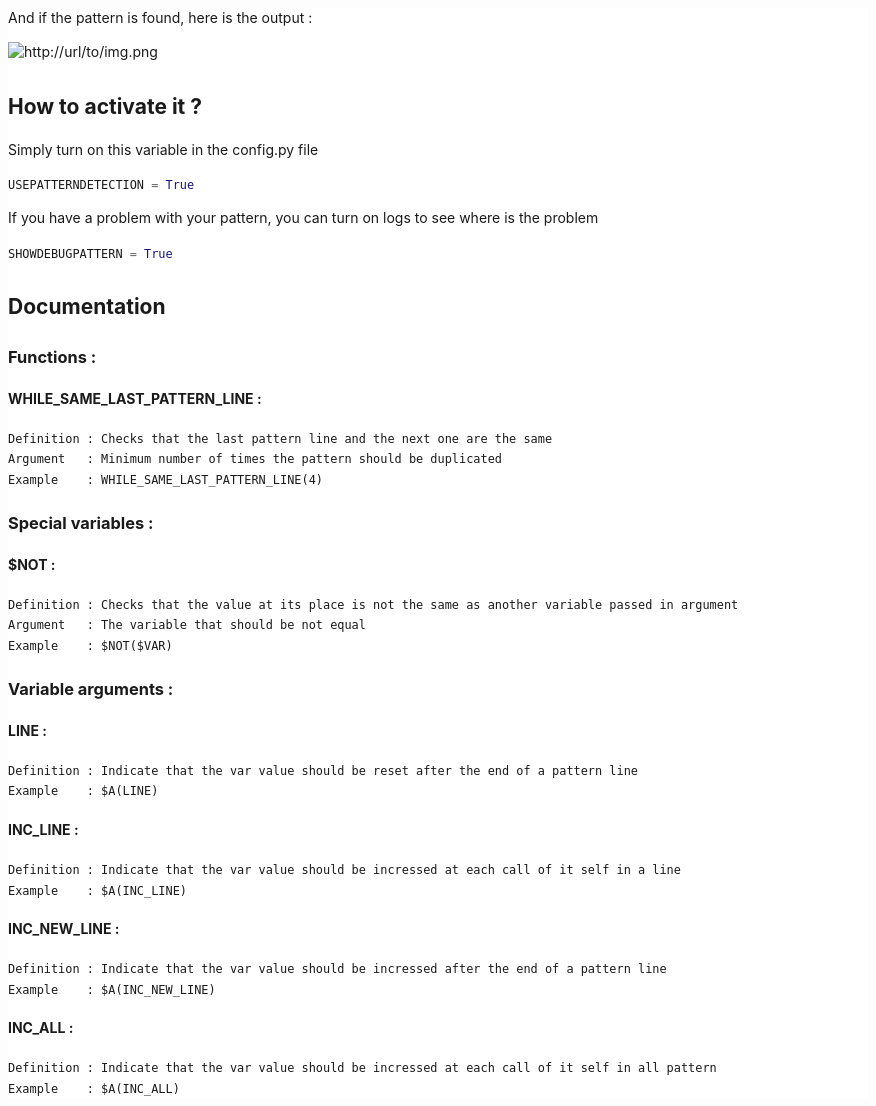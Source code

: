 ```python
```

And if the pattern is found, here is the output :

![http://url/to/img.png](https://i.imgur.com/d9BZCbZ.png)

## How to activate it ?

Simply turn on this variable in the config.py file

```python
USEPATTERNDETECTION = True
```
If you have a problem with your pattern, you can turn on logs to see where is the problem

```python
SHOWDEBUGPATTERN = True
```
## Documentation

### Functions :

#### WHILE_SAME_LAST_PATTERN_LINE : 

    Definition : Checks that the last pattern line and the next one are the same
    Argument   : Minimum number of times the pattern should be duplicated
    Example    : WHILE_SAME_LAST_PATTERN_LINE(4)

### Special variables :

#### $NOT : 

    Definition : Checks that the value at its place is not the same as another variable passed in argument
    Argument   : The variable that should be not equal
    Example    : $NOT($VAR)

### Variable arguments :

#### LINE : 

    Definition : Indicate that the var value should be reset after the end of a pattern line
    Example    : $A(LINE)

#### INC_LINE : 

    Definition : Indicate that the var value should be incressed at each call of it self in a line
    Example    : $A(INC_LINE)

#### INC_NEW_LINE : 

    Definition : Indicate that the var value should be incressed after the end of a pattern line
    Example    : $A(INC_NEW_LINE)

#### INC_ALL : 

    Definition : Indicate that the var value should be incressed at each call of it self in all pattern
    Example    : $A(INC_ALL)
